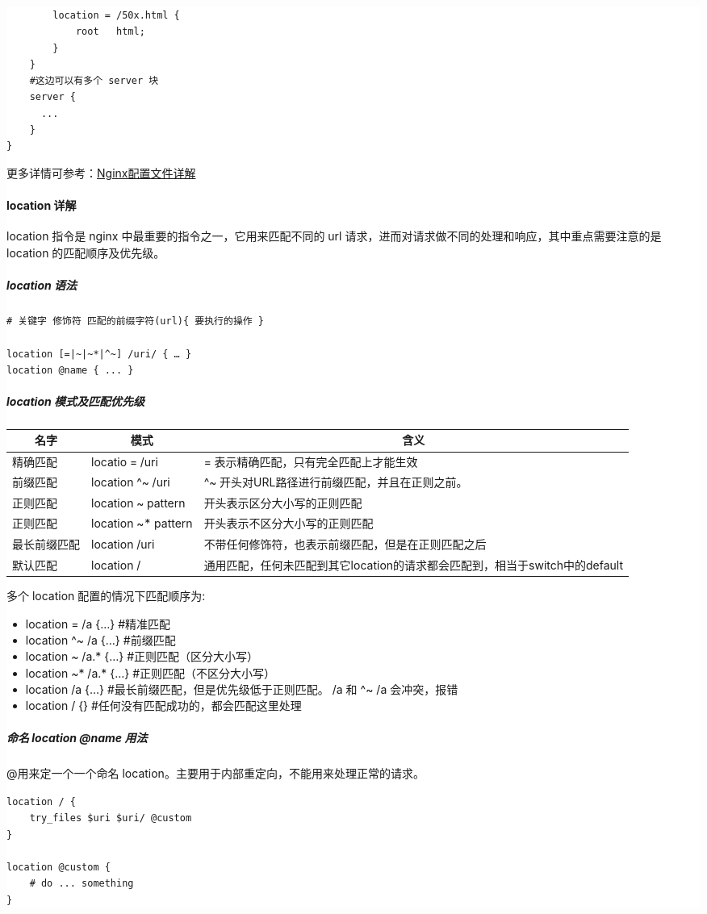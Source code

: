 ```
        location = /50x.html {
            root   html;
        }
    }
    #这边可以有多个 server 块
    server {
      ...
    }
}
```
更多详情可参考：[Nginx配置文件详解](https://www.cnblogs.com/54chensongxia/p/12938929.html)

#### location 详解

location 指令是 nginx 中最重要的指令之一，它用来匹配不同的 url 请求，进而对请求做不同的处理和响应，其中重点需要注意的是 location 的匹配顺序及优先级。

##### location 语法
```
# 关键字 修饰符 匹配的前缀字符(url){ 要执行的操作 }

location [=|~|~*|^~] /uri/ { … }
location @name { ... }
```

##### location 模式及匹配优先级
|名字|模式|含义|
|----|----|----|
| 精确匹配 | locatio = /uri | = 表示精确匹配，只有完全匹配上才能生效 |
| 前缀匹配 | location ^~ /uri | ^~ 开头对URL路径进行前缀匹配，并且在正则之前。|
| 正则匹配 | location ~ pattern | 开头表示区分大小写的正则匹配 |
| 正则匹配 | location ~* pattern | 开头表示不区分大小写的正则匹配 |
| 最长前缀匹配 | location /uri | 不带任何修饰符，也表示前缀匹配，但是在正则匹配之后 |
| 默认匹配 | location / | 通用匹配，任何未匹配到其它location的请求都会匹配到，相当于switch中的default |

多个 location 配置的情况下匹配顺序为:

* location = /a {…} #精准匹配
* location ^~ /a {…} #前缀匹配
* location ~ /a.* {…} #正则匹配（区分大小写）
* location ~* /a.* {…} #正则匹配（不区分大小写）
* location /a {…} #最长前缀匹配，但是优先级低于正则匹配。 /a 和 ^~ /a 会冲突，报错
* location / {} #任何没有匹配成功的，都会匹配这里处理

##### 命名 location @name 用法
@用来定一个一个命名 location。主要用于内部重定向，不能用来处理正常的请求。

```
location / {
	try_files $uri $uri/ @custom
}

location @custom {
	# do ... something
}
```
